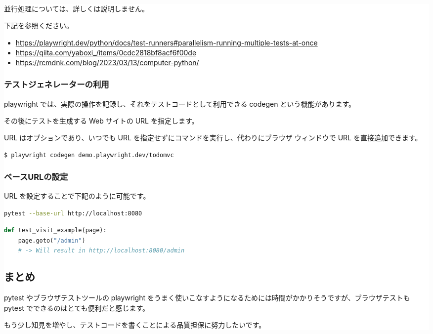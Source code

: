 並行処理については、詳しくは説明しません。

下記を参照ください。

- https://playwright.dev/python/docs/test-runners#parallelism-running-multiple-tests-at-once
- https://qiita.com/yaboxi_/items/0cdc2818bf8acf6f00de
- https://rcmdnk.com/blog/2023/03/13/computer-python/

### テストジェネレーターの利用

playwright では、実際の操作を記録し、それをテストコードとして利用できる codegen という機能があります。

その後にテストを生成する Web サイトの URL を指定します。

URL はオプションであり、いつでも URL を指定せずにコマンドを実行し、代わりにブラウザ ウィンドウで URL を直接追加できます。

```bash
$ playwright codegen demo.playwright.dev/todomvc
```

### ベースURLの設定

URL を設定することで下記のように可能です。

```bash
pytest --base-url http://localhost:8080
```

```python
def test_visit_example(page):
    page.goto("/admin")
    # -> Will result in http://localhost:8080/admin
```

## まとめ

pytest やブラウザテストツールの playwright をうまく使いこなすようになるためには時間がかかりそうですが、ブラウザテストも pytest でできるのはとても便利だと感じます。

もう少し知見を増やし、テストコードを書くことによる品質担保に努力したいです。

